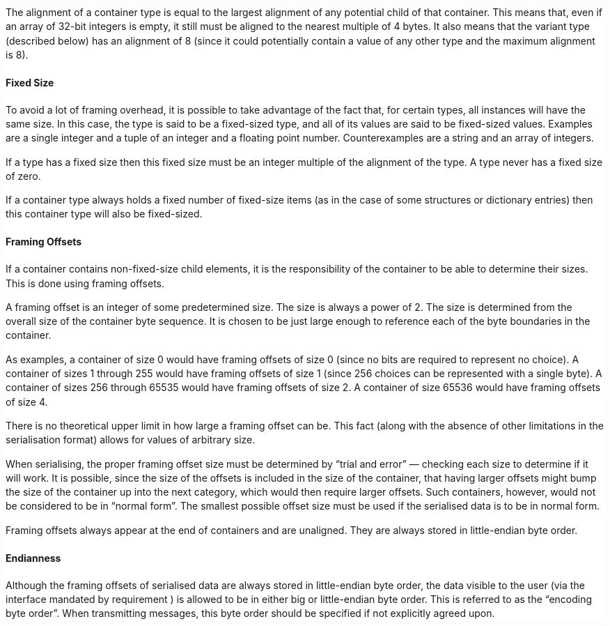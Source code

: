 The alignment of a container type is equal to the largest alignment of any potential
child of that container. This means that, even if an array of 32-bit integers is empty, it
still must be aligned to the nearest multiple of 4 bytes. It also means that the variant
type (described below) has an alignment of 8 (since it could potentially contain a value
of any other type and the maximum alignment is 8).

#### Fixed Size

To avoid a lot of framing overhead, it is possible to take advantage of the fact that, for
certain types, all instances will have the same size. In this case, the type is said to be a
fixed-sized type, and all of its values are said to be fixed-sized values. Examples are a
single integer and a tuple of an integer and a floating point number. Counterexamples
are a string and an array of integers.

If a type has a fixed size then this fixed size must be an integer multiple of the alignment
of the type. A type never has a fixed size of zero.

If a container type always holds a fixed number of fixed-size items (as in the case of
some structures or dictionary entries) then this container type will also be fixed-sized.

#### Framing Offsets

If a container contains non-fixed-size child elements, it is the responsibility of the
container to be able to determine their sizes. This is done using framing offsets.

A framing offset is an integer of some predetermined size. The size is always a power
of 2. The size is determined from the overall size of the container byte sequence. It is
chosen to be just large enough to reference each of the byte boundaries in the container.

As examples, a container of size 0 would have framing offsets of size 0 (since no bits
are required to represent no choice). A container of sizes 1 through 255 would have
framing offsets of size 1 (since 256 choices can be represented with a single byte). A
container of sizes 256 through 65535 would have framing offsets of size 2. A container
of size 65536 would have framing offsets of size 4.

There is no theoretical upper limit in how large a framing offset can be. This fact (along
with the absence of other limitations in the serialisation format) allows for values of
arbitrary size.

When serialising, the proper framing offset size must be determined by “trial and error”
— checking each size to determine if it will work. It is possible, since the size of the
offsets is included in the size of the container, that having larger offsets might bump
the size of the container up into the next category, which would then require larger
offsets. Such containers, however, would not be considered to be in “normal form”. The
smallest possible offset size must be used if the serialised data is to be in normal form.

Framing offsets always appear at the end of containers and are unaligned. They are
always stored in little-endian byte order.

#### Endianness

Although the framing offsets of serialised data are always stored in little-endian byte
order, the data visible to the user (via the interface mandated by requirement ) is
allowed to be in either big or little-endian byte order. This is referred to as the “encoding
byte order”. When transmitting messages, this byte order should be specified if not
explicitly agreed upon.
